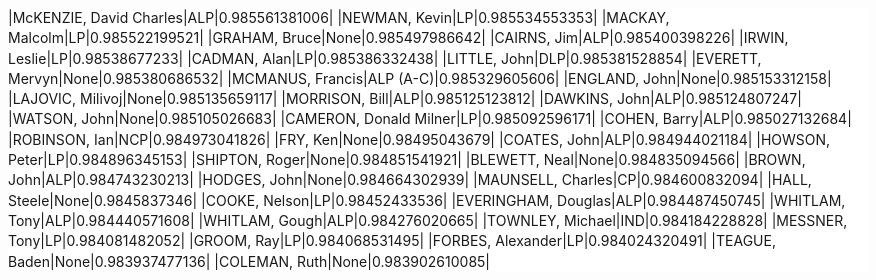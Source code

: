 |McKENZIE, David Charles|ALP|0.985561381006|
|NEWMAN, Kevin|LP|0.985534553353|
|MACKAY, Malcolm|LP|0.985522199521|
|GRAHAM, Bruce|None|0.985497986642|
|CAIRNS, Jim|ALP|0.985400398226|
|IRWIN, Leslie|LP|0.98538677233|
|CADMAN, Alan|LP|0.985386332438|
|LITTLE, John|DLP|0.985381528854|
|EVERETT, Mervyn|None|0.985380686532|
|MCMANUS, Francis|ALP (A-C)|0.985329605606|
|ENGLAND, John|None|0.985153312158|
|LAJOVIC, Milivoj|None|0.985135659117|
|MORRISON, Bill|ALP|0.985125123812|
|DAWKINS, John|ALP|0.985124807247|
|WATSON, John|None|0.985105026683|
|CAMERON, Donald Milner|LP|0.985092596171|
|COHEN, Barry|ALP|0.985027132684|
|ROBINSON, Ian|NCP|0.984973041826|
|FRY, Ken|None|0.98495043679|
|COATES, John|ALP|0.984944021184|
|HOWSON, Peter|LP|0.984896345153|
|SHIPTON, Roger|None|0.984851541921|
|BLEWETT, Neal|None|0.984835094566|
|BROWN, John|ALP|0.984743230213|
|HODGES, John|None|0.984664302939|
|MAUNSELL, Charles|CP|0.984600832094|
|HALL, Steele|None|0.9845837346|
|COOKE, Nelson|LP|0.98452433536|
|EVERINGHAM, Douglas|ALP|0.984487450745|
|WHITLAM, Tony|ALP|0.984440571608|
|WHITLAM, Gough|ALP|0.984276020665|
|TOWNLEY, Michael|IND|0.984184228828|
|MESSNER, Tony|LP|0.984081482052|
|GROOM, Ray|LP|0.984068531495|
|FORBES, Alexander|LP|0.984024320491|
|TEAGUE, Baden|None|0.983937477136|
|COLEMAN, Ruth|None|0.983902610085|